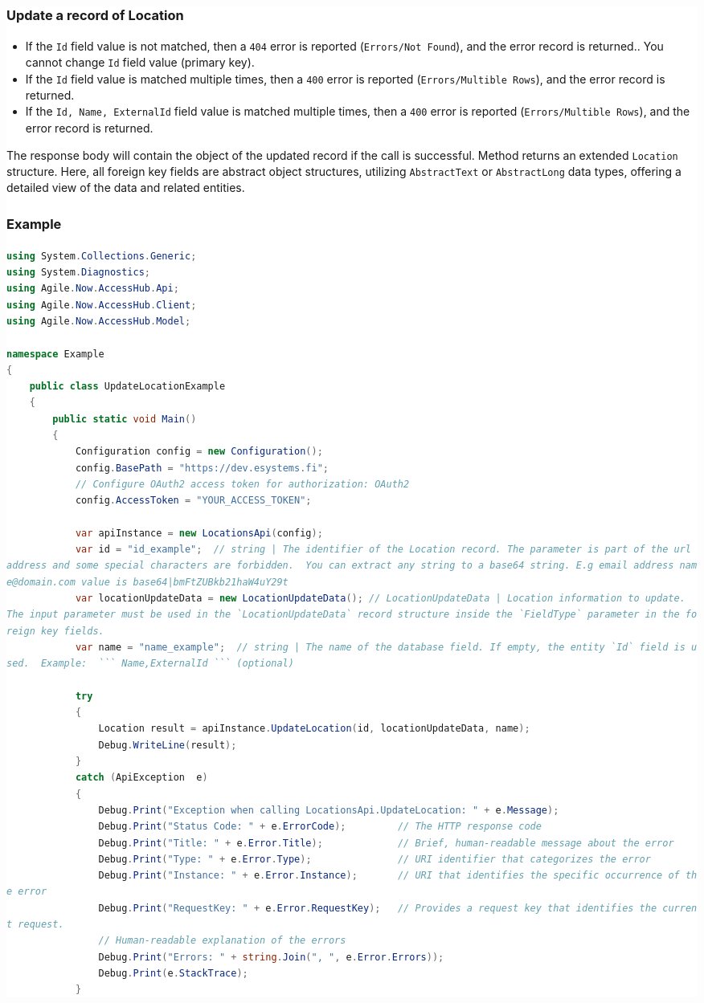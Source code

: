 ### Update a record of Location
* If the `Id` field value is not matched, then a `404` error is reported (`Errors/Not Found`), and the error record is returned.. You cannot change `Id` field value (primary key).
* If the `Id` field value is matched multiple times, then a `400` error is reported (`Errors/Multible Rows`), and the error record is returned.
* If the `Id, Name, ExternalId` field value is matched multiple times, then a `400` error is reported (`Errors/Multible Rows`), and the error record is returned.

The response body will contain the object of the updated record if the call is successful. Method returns an extended `Location` structure. Here, all foreign key fields are abstract object structures, utilizing `AbstractText` or `AbstractLong` data types, offering a detailed view of the data and related entities.

### Example
```csharp
using System.Collections.Generic;
using System.Diagnostics;
using Agile.Now.AccessHub.Api;
using Agile.Now.AccessHub.Client;
using Agile.Now.AccessHub.Model;

namespace Example
{
    public class UpdateLocationExample
    {
        public static void Main()
        {
            Configuration config = new Configuration();
            config.BasePath = "https://dev.esystems.fi";
            // Configure OAuth2 access token for authorization: OAuth2
            config.AccessToken = "YOUR_ACCESS_TOKEN";

            var apiInstance = new LocationsApi(config);
            var id = "id_example";  // string | The identifier of the Location record. The parameter is part of the url address and some special characters are forbidden.  You can extract any string to a base64 string. E.g email address name@domain.com value is base64|bmFtZUBkb21haW4uY29t
            var locationUpdateData = new LocationUpdateData(); // LocationUpdateData | Location information to update.  The input parameter must be used in the `LocationUpdateData` record structure inside the `FieldType` parameter in the foreign key fields.
            var name = "name_example";  // string | The name of the database field. If empty, the entity `Id` field is used.  Example:  ``` Name,ExternalId ``` (optional) 

            try
            {
                Location result = apiInstance.UpdateLocation(id, locationUpdateData, name);
                Debug.WriteLine(result);
            }
            catch (ApiException  e)
            {
                Debug.Print("Exception when calling LocationsApi.UpdateLocation: " + e.Message);
                Debug.Print("Status Code: " + e.ErrorCode);         // The HTTP response code
                Debug.Print("Title: " + e.Error.Title);             // Brief, human-readable message about the error
                Debug.Print("Type: " + e.Error.Type);               // URI identifier that categorizes the error
                Debug.Print("Instance: " + e.Error.Instance);       // URI that identifies the specific occurrence of the error
                Debug.Print("RequestKey: " + e.Error.RequestKey);   // Provides a request key that identifies the current request.
                // Human-readable explanation of the errors
                Debug.Print("Errors: " + string.Join(", ", e.Error.Errors));
                Debug.Print(e.StackTrace);
            }
```
